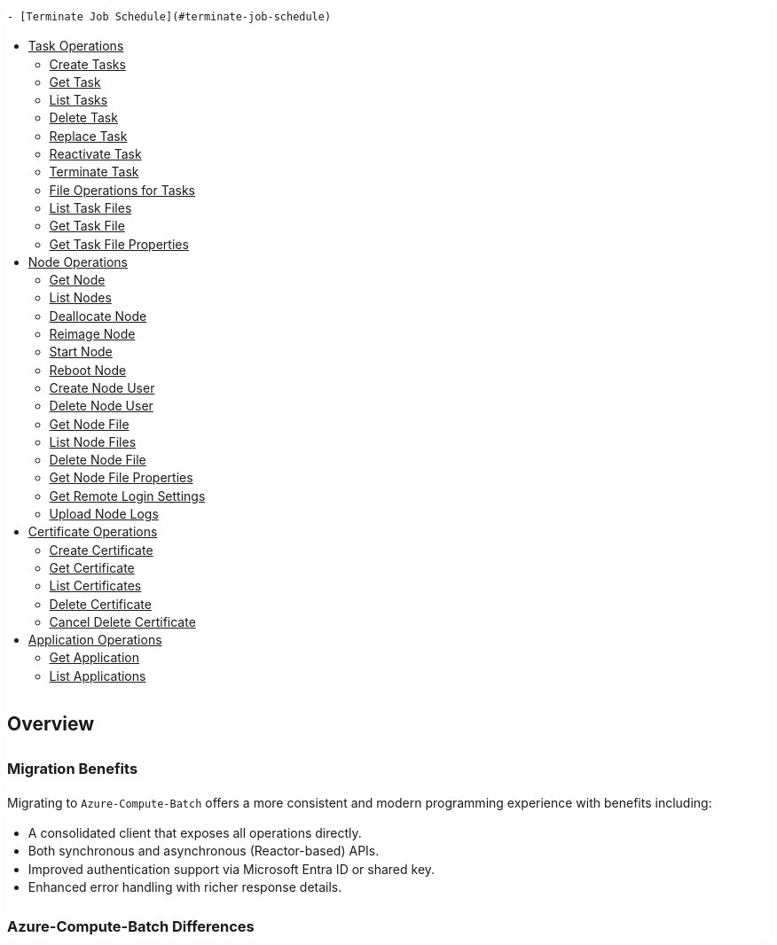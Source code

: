     - [Terminate Job Schedule](#terminate-job-schedule)
  - [Task Operations](#task-operations)
    - [Create Tasks](#create-tasks)
    - [Get Task](#get-task)
    - [List Tasks](#list-tasks)
    - [Delete Task](#delete-task)
    - [Replace Task](#replace-task)
    - [Reactivate Task](#reactivate-task)
    - [Terminate Task](#terminate-task)
    - [File Operations for Tasks](#file-operations-for-tasks)
    - [List Task Files](#list-task-files)
    - [Get Task File](#get-task-file)
    - [Get Task File Properties](#get-task-file-properties)
  - [Node Operations](#node-operations)
    - [Get Node](#get-node)
    - [List Nodes](#list-nodes)
    - [Deallocate Node](#deallocate-node)
    - [Reimage Node](#reimage-node)
    - [Start Node](#start-node)
    - [Reboot Node](#reboot-node)
    - [Create Node User](#create-node-user)
    - [Delete Node User](#delete-node-user)
    - [Get Node File](#get-node-file)
    - [List Node Files](#list-node-files)
    - [Delete Node File](#delete-node-file)
    - [Get Node File Properties](#get-node-file-properties)
    - [Get Remote Login Settings](#get-remote-login-settings)
    - [Upload Node Logs](#upload-node-logs)
  - [Certificate Operations](#certificate-operations)
    - [Create Certificate](#create-certificate)
    - [Get Certificate](#get-certificate)
    - [List Certificates](#list-certificates)
    - [Delete Certificate](#delete-certificate)
    - [Cancel Delete Certificate](#cancel-delete-certificate)
  - [Application Operations](#application-operations)
    - [Get Application](#get-application)
    - [List Applications](#list-applications)

## Overview

### Migration Benefits

Migrating to `Azure-Compute-Batch` offers a more consistent and modern programming experience with benefits including:

- A consolidated client that exposes all operations directly.
- Both synchronous and asynchronous (Reactor-based) APIs.
- Improved authentication support via Microsoft Entra ID or shared key.
- Enhanced error handling with richer response details.

### Azure-Compute-Batch Differences
